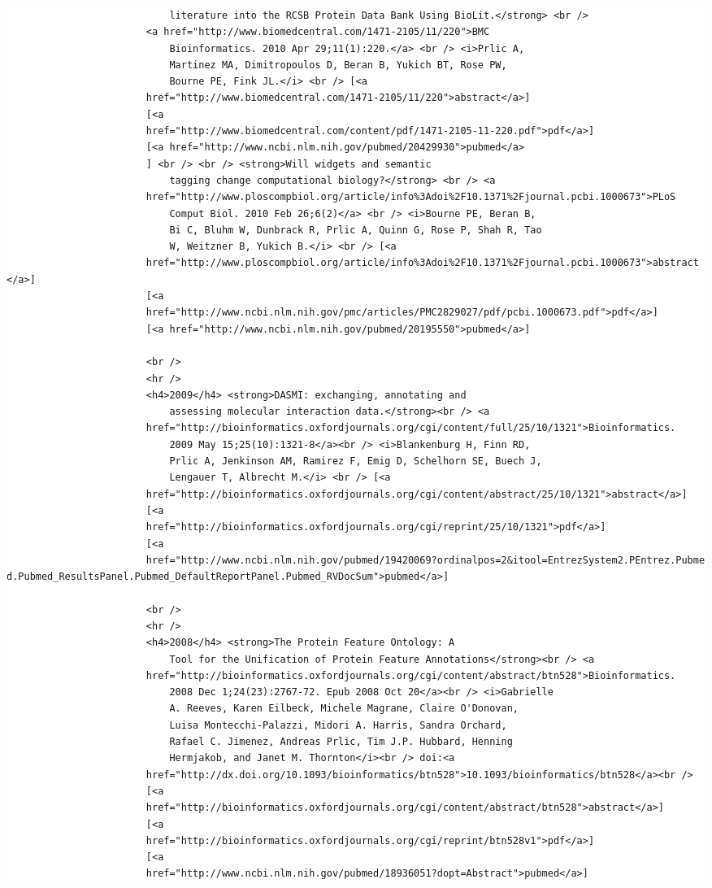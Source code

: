 								literature into the RCSB Protein Data Bank Using BioLit.</strong> <br />
							<a href="http://www.biomedcentral.com/1471-2105/11/220">BMC
								Bioinformatics. 2010 Apr 29;11(1):220.</a> <br /> <i>Prlic A,
								Martinez MA, Dimitropoulos D, Beran B, Yukich BT, Rose PW,
								Bourne PE, Fink JL.</i> <br /> [<a
							href="http://www.biomedcentral.com/1471-2105/11/220">abstract</a>]
							[<a
							href="http://www.biomedcentral.com/content/pdf/1471-2105-11-220.pdf">pdf</a>]
							[<a href="http://www.ncbi.nlm.nih.gov/pubmed/20429930">pubmed</a>
							] <br /> <br /> <strong>Will widgets and semantic
								tagging change computational biology?</strong> <br /> <a
							href="http://www.ploscompbiol.org/article/info%3Adoi%2F10.1371%2Fjournal.pcbi.1000673">PLoS
								Comput Biol. 2010 Feb 26;6(2)</a> <br /> <i>Bourne PE, Beran B,
								Bi C, Bluhm W, Dunbrack R, Prlic A, Quinn G, Rose P, Shah R, Tao
								W, Weitzner B, Yukich B.</i> <br /> [<a
							href="http://www.ploscompbiol.org/article/info%3Adoi%2F10.1371%2Fjournal.pcbi.1000673">abstract</a>]
							[<a
							href="http://www.ncbi.nlm.nih.gov/pmc/articles/PMC2829027/pdf/pcbi.1000673.pdf">pdf</a>]
							[<a href="http://www.ncbi.nlm.nih.gov/pubmed/20195550">pubmed</a>]

							<br />
							<hr />
							<h4>2009</h4> <strong>DASMI: exchanging, annotating and
								assessing molecular interaction data.</strong><br /> <a
							href="http://bioinformatics.oxfordjournals.org/cgi/content/full/25/10/1321">Bioinformatics.
								2009 May 15;25(10):1321-8</a><br /> <i>Blankenburg H, Finn RD,
								Prlic A, Jenkinson AM, Ramirez F, Emig D, Schelhorn SE, Buech J,
								Lengauer T, Albrecht M.</i> <br /> [<a
							href="http://bioinformatics.oxfordjournals.org/cgi/content/abstract/25/10/1321">abstract</a>]
							[<a
							href="http://bioinformatics.oxfordjournals.org/cgi/reprint/25/10/1321">pdf</a>]
							[<a
							href="http://www.ncbi.nlm.nih.gov/pubmed/19420069?ordinalpos=2&itool=EntrezSystem2.PEntrez.Pubmed.Pubmed_ResultsPanel.Pubmed_DefaultReportPanel.Pubmed_RVDocSum">pubmed</a>]

							<br />
							<hr />
							<h4>2008</h4> <strong>The Protein Feature Ontology: A
								Tool for the Unification of Protein Feature Annotations</strong><br /> <a
							href="http://bioinformatics.oxfordjournals.org/cgi/content/abstract/btn528">Bioinformatics.
								2008 Dec 1;24(23):2767-72. Epub 2008 Oct 20</a><br /> <i>Gabrielle
								A. Reeves, Karen Eilbeck, Michele Magrane, Claire O'Donovan,
								Luisa Montecchi-Palazzi, Midori A. Harris, Sandra Orchard,
								Rafael C. Jimenez, Andreas Prlic, Tim J.P. Hubbard, Henning
								Hermjakob, and Janet M. Thornton</i><br /> doi:<a
							href="http://dx.doi.org/10.1093/bioinformatics/btn528">10.1093/bioinformatics/btn528</a><br />
							[<a
							href="http://bioinformatics.oxfordjournals.org/cgi/content/abstract/btn528">abstract</a>]
							[<a
							href="http://bioinformatics.oxfordjournals.org/cgi/reprint/btn528v1">pdf</a>]
							[<a
							href="http://www.ncbi.nlm.nih.gov/pubmed/18936051?dopt=Abstract">pubmed</a>]
